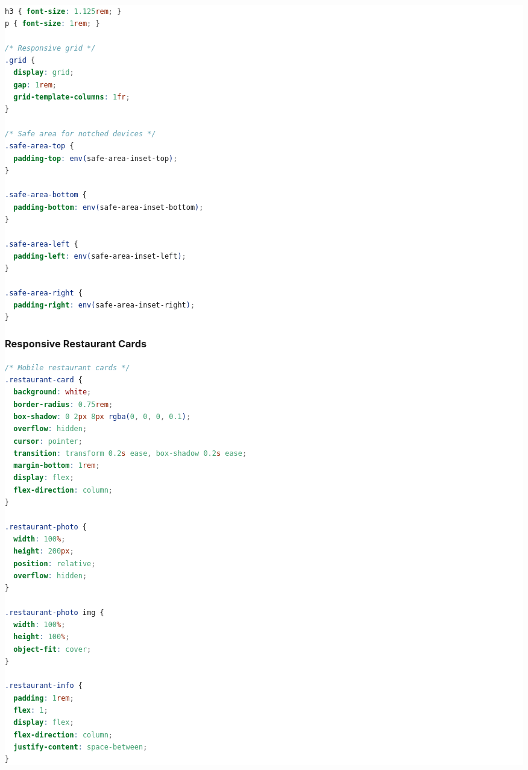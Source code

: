```css
h3 { font-size: 1.125rem; }
p { font-size: 1rem; }

/* Responsive grid */
.grid {
  display: grid;
  gap: 1rem;
  grid-template-columns: 1fr;
}

/* Safe area for notched devices */
.safe-area-top {
  padding-top: env(safe-area-inset-top);
}

.safe-area-bottom {
  padding-bottom: env(safe-area-inset-bottom);
}

.safe-area-left {
  padding-left: env(safe-area-inset-left);
}

.safe-area-right {
  padding-right: env(safe-area-inset-right);
}
```

### Responsive Restaurant Cards
```css
/* Mobile restaurant cards */
.restaurant-card {
  background: white;
  border-radius: 0.75rem;
  box-shadow: 0 2px 8px rgba(0, 0, 0, 0.1);
  overflow: hidden;
  cursor: pointer;
  transition: transform 0.2s ease, box-shadow 0.2s ease;
  margin-bottom: 1rem;
  display: flex;
  flex-direction: column;
}

.restaurant-photo {
  width: 100%;
  height: 200px;
  position: relative;
  overflow: hidden;
}

.restaurant-photo img {
  width: 100%;
  height: 100%;
  object-fit: cover;
}

.restaurant-info {
  padding: 1rem;
  flex: 1;
  display: flex;
  flex-direction: column;
  justify-content: space-between;
}
```
